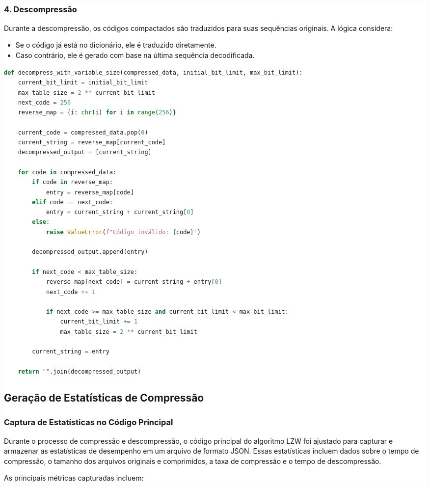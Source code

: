 
### 4. **Descompressão**

Durante a descompressão, os códigos compactados são traduzidos para suas sequências originais. A lógica considera:

- Se o código já está no dicionário, ele é traduzido diretamente.
- Caso contrário, ele é gerado com base na última sequência decodificada.

```Python
def decompress_with_variable_size(compressed_data, initial_bit_limit, max_bit_limit):
    current_bit_limit = initial_bit_limit
    max_table_size = 2 ** current_bit_limit
    next_code = 256
    reverse_map = {i: chr(i) for i in range(256)}

    current_code = compressed_data.pop(0)
    current_string = reverse_map[current_code]
    decompressed_output = [current_string]

    for code in compressed_data:
        if code in reverse_map:
            entry = reverse_map[code]
        elif code == next_code:
            entry = current_string + current_string[0]
        else:
            raise ValueError(f"Código inválido: {code}")

        decompressed_output.append(entry)

        if next_code < max_table_size:
            reverse_map[next_code] = current_string + entry[0]
            next_code += 1

            if next_code >= max_table_size and current_bit_limit < max_bit_limit:
                current_bit_limit += 1
                max_table_size = 2 ** current_bit_limit

        current_string = entry

    return "".join(decompressed_output)
```

## Geração de Estatísticas de Compressão

### Captura de Estatísticas no Código Principal

Durante o processo de compressão e descompressão, o código principal do algoritmo LZW foi ajustado para capturar e armazenar as estatísticas de desempenho em um arquivo de formato JSON. Essas estatísticas incluem dados sobre o tempo de compressão, o tamanho dos arquivos originais e comprimidos, a taxa de compressão e o tempo de descompressão.

As principais métricas capturadas incluem:
